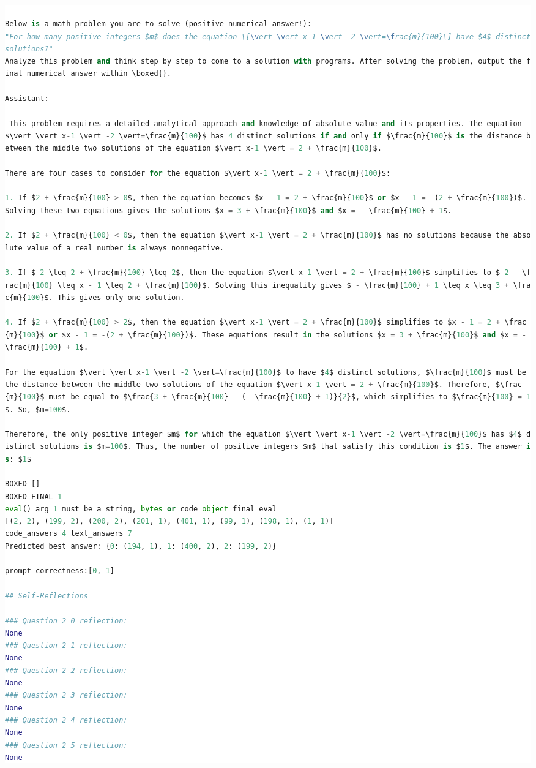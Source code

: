 ```python

Below is a math problem you are to solve (positive numerical answer!):
"For how many positive integers $m$ does the equation \[\vert \vert x-1 \vert -2 \vert=\frac{m}{100}\] have $4$ distinct solutions?"
Analyze this problem and think step by step to come to a solution with programs. After solving the problem, output the final numerical answer within \boxed{}.

Assistant:

 This problem requires a detailed analytical approach and knowledge of absolute value and its properties. The equation $\vert \vert x-1 \vert -2 \vert=\frac{m}{100}$ has 4 distinct solutions if and only if $\frac{m}{100}$ is the distance between the middle two solutions of the equation $\vert x-1 \vert = 2 + \frac{m}{100}$.

There are four cases to consider for the equation $\vert x-1 \vert = 2 + \frac{m}{100}$:

1. If $2 + \frac{m}{100} > 0$, then the equation becomes $x - 1 = 2 + \frac{m}{100}$ or $x - 1 = -(2 + \frac{m}{100})$. Solving these two equations gives the solutions $x = 3 + \frac{m}{100}$ and $x = - \frac{m}{100} + 1$.

2. If $2 + \frac{m}{100} < 0$, then the equation $\vert x-1 \vert = 2 + \frac{m}{100}$ has no solutions because the absolute value of a real number is always nonnegative.

3. If $-2 \leq 2 + \frac{m}{100} \leq 2$, then the equation $\vert x-1 \vert = 2 + \frac{m}{100}$ simplifies to $-2 - \frac{m}{100} \leq x - 1 \leq 2 + \frac{m}{100}$. Solving this inequality gives $ - \frac{m}{100} + 1 \leq x \leq 3 + \frac{m}{100}$. This gives only one solution.

4. If $2 + \frac{m}{100} > 2$, then the equation $\vert x-1 \vert = 2 + \frac{m}{100}$ simplifies to $x - 1 = 2 + \frac{m}{100}$ or $x - 1 = -(2 + \frac{m}{100})$. These equations result in the solutions $x = 3 + \frac{m}{100}$ and $x = - \frac{m}{100} + 1$.

For the equation $\vert \vert x-1 \vert -2 \vert=\frac{m}{100}$ to have $4$ distinct solutions, $\frac{m}{100}$ must be the distance between the middle two solutions of the equation $\vert x-1 \vert = 2 + \frac{m}{100}$. Therefore, $\frac{m}{100}$ must be equal to $\frac{3 + \frac{m}{100} - (- \frac{m}{100} + 1)}{2}$, which simplifies to $\frac{m}{100} = 1$. So, $m=100$.

Therefore, the only positive integer $m$ for which the equation $\vert \vert x-1 \vert -2 \vert=\frac{m}{100}$ has $4$ distinct solutions is $m=100$. Thus, the number of positive integers $m$ that satisfy this condition is $1$. The answer is: $1$

BOXED []
BOXED FINAL 1
eval() arg 1 must be a string, bytes or code object final_eval
[(2, 2), (199, 2), (200, 2), (201, 1), (401, 1), (99, 1), (198, 1), (1, 1)]
code_answers 4 text_answers 7
Predicted best answer: {0: (194, 1), 1: (400, 2), 2: (199, 2)}

prompt correctness:[0, 1]

## Self-Reflections

### Question 2 0 reflection:
None
### Question 2 1 reflection:
None
### Question 2 2 reflection:
None
### Question 2 3 reflection:
None
### Question 2 4 reflection:
None
### Question 2 5 reflection:
None
```